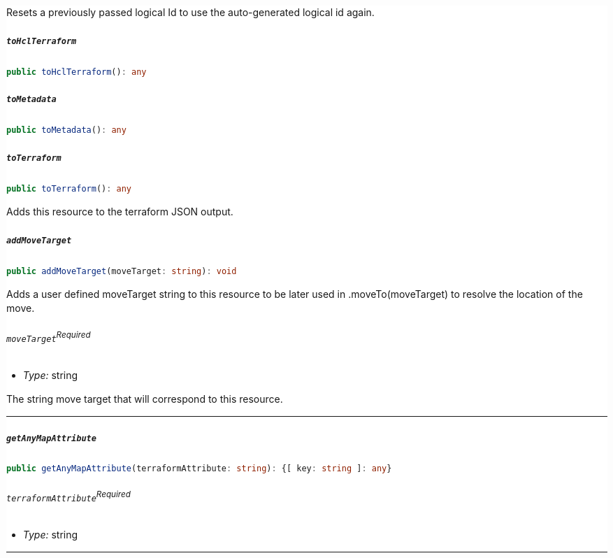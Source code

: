 Resets a previously passed logical Id to use the auto-generated logical id again.

##### `toHclTerraform` <a name="toHclTerraform" id="@cdktf/provider-okta.networkZone.NetworkZone.toHclTerraform"></a>

```typescript
public toHclTerraform(): any
```

##### `toMetadata` <a name="toMetadata" id="@cdktf/provider-okta.networkZone.NetworkZone.toMetadata"></a>

```typescript
public toMetadata(): any
```

##### `toTerraform` <a name="toTerraform" id="@cdktf/provider-okta.networkZone.NetworkZone.toTerraform"></a>

```typescript
public toTerraform(): any
```

Adds this resource to the terraform JSON output.

##### `addMoveTarget` <a name="addMoveTarget" id="@cdktf/provider-okta.networkZone.NetworkZone.addMoveTarget"></a>

```typescript
public addMoveTarget(moveTarget: string): void
```

Adds a user defined moveTarget string to this resource to be later used in .moveTo(moveTarget) to resolve the location of the move.

###### `moveTarget`<sup>Required</sup> <a name="moveTarget" id="@cdktf/provider-okta.networkZone.NetworkZone.addMoveTarget.parameter.moveTarget"></a>

- *Type:* string

The string move target that will correspond to this resource.

---

##### `getAnyMapAttribute` <a name="getAnyMapAttribute" id="@cdktf/provider-okta.networkZone.NetworkZone.getAnyMapAttribute"></a>

```typescript
public getAnyMapAttribute(terraformAttribute: string): {[ key: string ]: any}
```

###### `terraformAttribute`<sup>Required</sup> <a name="terraformAttribute" id="@cdktf/provider-okta.networkZone.NetworkZone.getAnyMapAttribute.parameter.terraformAttribute"></a>

- *Type:* string

---
